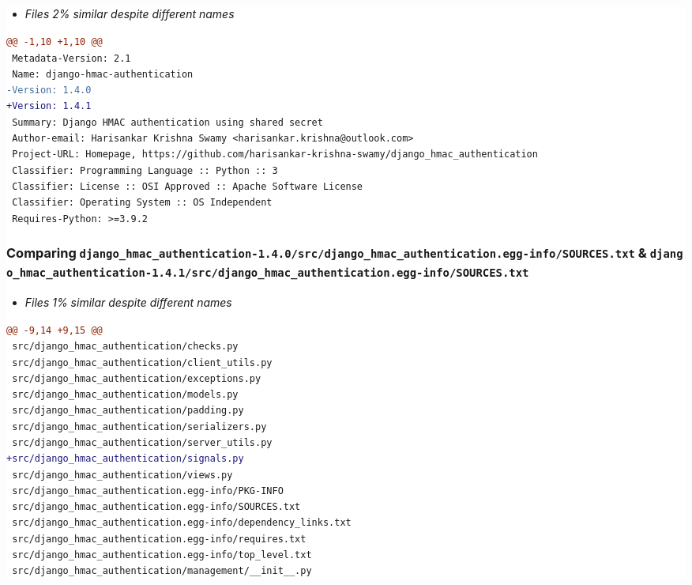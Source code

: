  * *Files 2% similar despite different names*

```diff
@@ -1,10 +1,10 @@
 Metadata-Version: 2.1
 Name: django-hmac-authentication
-Version: 1.4.0
+Version: 1.4.1
 Summary: Django HMAC authentication using shared secret
 Author-email: Harisankar Krishna Swamy <harisankar.krishna@outlook.com>
 Project-URL: Homepage, https://github.com/harisankar-krishna-swamy/django_hmac_authentication
 Classifier: Programming Language :: Python :: 3
 Classifier: License :: OSI Approved :: Apache Software License
 Classifier: Operating System :: OS Independent
 Requires-Python: >=3.9.2
```

### Comparing `django_hmac_authentication-1.4.0/src/django_hmac_authentication.egg-info/SOURCES.txt` & `django_hmac_authentication-1.4.1/src/django_hmac_authentication.egg-info/SOURCES.txt`

 * *Files 1% similar despite different names*

```diff
@@ -9,14 +9,15 @@
 src/django_hmac_authentication/checks.py
 src/django_hmac_authentication/client_utils.py
 src/django_hmac_authentication/exceptions.py
 src/django_hmac_authentication/models.py
 src/django_hmac_authentication/padding.py
 src/django_hmac_authentication/serializers.py
 src/django_hmac_authentication/server_utils.py
+src/django_hmac_authentication/signals.py
 src/django_hmac_authentication/views.py
 src/django_hmac_authentication.egg-info/PKG-INFO
 src/django_hmac_authentication.egg-info/SOURCES.txt
 src/django_hmac_authentication.egg-info/dependency_links.txt
 src/django_hmac_authentication.egg-info/requires.txt
 src/django_hmac_authentication.egg-info/top_level.txt
 src/django_hmac_authentication/management/__init__.py
```

